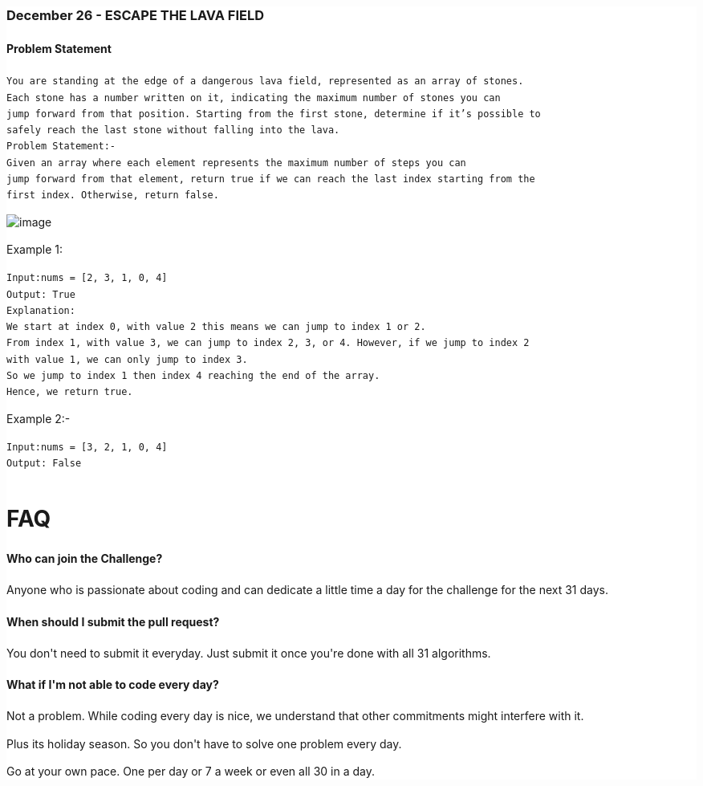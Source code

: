 

### December 26 - ESCAPE THE LAVA FIELD

#### Problem Statement
```
You are standing at the edge of a dangerous lava field, represented as an array of stones.
Each stone has a number written on it, indicating the maximum number of stones you can
jump forward from that position. Starting from the first stone, determine if it’s possible to
safely reach the last stone without falling into the lava.
Problem Statement:-
Given an array where each element represents the maximum number of steps you can
jump forward from that element, return true if we can reach the last index starting from the
first index. Otherwise, return false.
```
![image](https://github.com/user-attachments/assets/157af115-b519-4450-8fc2-a9ba768b7b2a)

Example 1:
```
Input:nums = [2, 3, 1, 0, 4]
Output: True
Explanation:
We start at index 0, with value 2 this means we can jump to index 1 or 2.
From index 1, with value 3, we can jump to index 2, 3, or 4. However, if we jump to index 2
with value 1, we can only jump to index 3.
So we jump to index 1 then index 4 reaching the end of the array.
Hence, we return true.
```
Example 2:-
```
Input:nums = [3, 2, 1, 0, 4]
Output: False
```


# FAQ

#### Who can join the Challenge?

Anyone who is passionate about coding and can dedicate a little time a day for the challenge for the next 31 days.

#### When should I submit the pull request?

You don't need to submit it everyday. Just submit it once you're done with all 31 algorithms.

#### What if I'm not able to code every day?

Not a problem. While coding every day is nice, we understand that other commitments might interfere with it.

Plus its holiday season. So you don't have to solve one problem every day.

Go at your own pace. One per day or 7 a week or even all 30 in a day.
